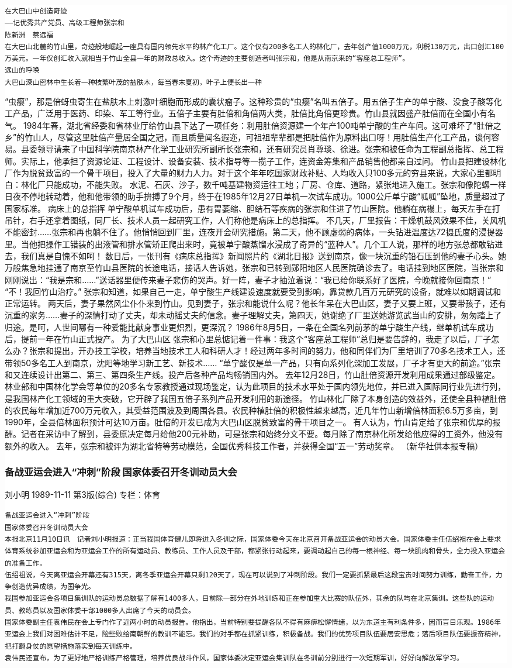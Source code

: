     在大巴山中创造奇迹
    ——记优秀共产党员、高级工程师张宗和
    陈新洲　蔡远福
    在大巴山北麓的竹山里，奇迹般地崛起一座具有国内领先水平的林产化工厂。这个仅有200多名工人的林化厂，去年创产值1000万元，利税130万元，出口创汇100万美元。一年仅创汇收入就相当于竹山全县一年的财政总收入。这个奇迹的主要创造者叫张宗和，他是从南京来的“客座总工程师”。
    远山的呼唤
    大巴山深山密林中生长着一种枝繁叶茂的盐肤木，每当春末夏初，叶子上便长出一种
  “虫瘿”，那是倍蚜虫寄生在盐肤木上刺激叶细胞而形成的囊状瘤子。这种珍贵的“虫瘿”名叫五倍子。用五倍子生产的单宁酸、没食子酸等化工产品，广泛用于医药、印染、军工等行业。五倍子主要有肚倍和角倍两大类，肚倍比角倍更珍贵。竹山县就因盛产肚倍而在全国小有名气。
    1984年春，湖北省经委和省林业厅给竹山县下达了一项任务：利用肚倍资源建一个年产100吨单宁酸的生产车间。这可难坏了“肚倍之乡”的竹山人，尽管这里肚倍产量居全国之冠，而且质量闻名遐迩，可祖祖辈辈都是把肚倍作为原料出口呀！用肚倍生产化工产品，谈何容易。县委领导请来了中国科学院南京林产化学工业研究所副所长张宗和，还有研究员肖尊琰、徐进。张宗和被任命为工程副总指挥、总工程师。实际上，他承担了资源论证、工程设计、设备安装、技术指导等一揽子工作，连资金筹集和产品销售他都亲自过问。
    竹山县把建设林化厂作为脱贫致富的一个骨干项目，投入了大量的财力人力。对于这个年年吃国家财政补贴、人均收入只100多元的穷县来说，大家心里都明白：林化厂只能成功，不能失败。
    水泥、石灰、沙子，数千吨基建物资运往工地；厂房、仓库、道路，紧张地进入施工。张宗和像陀螺一样日夜不停地转动着，他和他带领的助手拚搏了9个月，终于在1985年12月27日单机一次试车成功。1000公斤单宁酸“呱呱”坠地，质量超过了国家标准。
    病床上的总指挥
    单宁酸单机试车成功后，患有胃萎缩、胆结石等疾病的张宗和住进了竹山医院。他躺在病榻上，每天左手在打吊针，右手还拿着图纸，同厂长、技术人员一起研究工作，人们称他是病床上的总指挥。
    不几天，厂里报告：干燥机鼓风效果不佳，关风机不能密封……张宗和再也躺不住了。他悄悄回到厂里，连夜开会研究措施。第二天，他不顾虚弱的病体，一头钻进温度达72摄氏度的浸提器里。当他把操作工错装的出液管和排水管矫正爬出来时，竟被单宁酸蒸馏水浸成了奇异的“蓝种人”。几个工人说，那样的地方张总都敢钻进去，我们真是自愧不如呵！
    数日后，一张刊有《病床总指挥》新闻照片的《湖北日报》送到南京，像一块沉重的铅石压到他的妻子心头。她万般焦急地挂通了南京至竹山县医院的长途电话，接话人告诉她，张宗和已转到郧阳地区人民医院确诊去了。电话挂到地区医院，当张宗和刚刚说出：“我是宗和……”送话器里便传来妻子悲伤的哭声。好一阵，妻子才抽泣着说：“我已给你联系好了医院，今晚就接你回南京！”
    “不！我回竹山治疗。”
    张宗和知道，如果自己一走，单宁酸生产线建设速度就要受到影响，靠贷款几百万元研究的设备，就难以如期调试和正常运转。
    两天后，妻子果然风尘仆仆来到竹山。见到妻子，张宗和能说什么呢？他长年呆在大巴山区，妻子又要上班，又要带孩子，还有沉重的家务……妻子的深情打动了丈夫，却未动摇丈夫的信念。妻子理解丈夫，第四天，她谢绝了厂里送她游览武当山的安排，匆匆踏上了归途。是呵，人世间哪有一种爱能比献身事业更炽烈，更深沉？
    1986年8月5日，一条在全国名列前茅的单宁酸生产线，继单机试车成功后，提前一年在竹山正式投产。
    为了大巴山区
    张宗和心里总惦记着一件事：我这个“客座总工程师”总归是要告辞的，我走了以后，厂子怎么办？张宗和提出，开办技工学校，培养当地技术工人和科研人才！经过两年多时间的努力，他和同伴们为厂里培训了70多名技术工人，还带领50多名工人到南京，沈阳等地学习新工艺、新技术……
    “单宁酸仅是单一产品，只有向系列化深加工发展，厂子才有更大的前途。”张宗和又连续设计出第二、第三、第四条生产线。投产后各种产品均畅销国内外。
    去年12月28日，竹山肚倍资源开发利用成果通过部级鉴定。林业部和中国林化学会等单位的20多名专家教授通过现场鉴定，认为此项目的技术水平处于国内领先地位，并已进入国际同行业先进行列，是我国林产化工领域的重大突破，它开辟了我国五倍子系列产品开发利用的新途径。
    竹山林化厂除了本身创造的效益外，还使全县种植肚倍的农民每年增加近700万元收入，其受益范围波及到周围各县。农民种植肚倍的积极性越来越高，近几年竹山新增倍林面积6.5万多亩，到1990年，全县倍林面积预计可达10万亩。肚倍的开发已成为大巴山区脱贫致富的骨干项目之一。
    有人认为，竹山肯定给了张宗和优厚的报酬。记者在采访中了解到，县委原决定每月给他200元补助，可是张宗和始终分文不要。每月除了南京林化所发给他应得的工资外，他没有额外的收入。
    去年，张宗和被评为湖北省特等劳动模范，全国优秀科技工作者，并获得全国“五一”劳动奖章。
    （新华社供本报专稿）


### 备战亚运会进入“冲刺”阶段  国家体委召开冬训动员大会
刘小明
1989-11-11
第3版(综合)
专栏：体育

    备战亚运会进入“冲刺”阶段
    国家体委召开冬训动员大会
    本报北京11月10日讯　记者刘小明报道：正当我国体育健儿即将进入冬训之际，国家体委今天在北京召开备战亚运会的动员大会。国家体委主任伍绍祖在会上要求体育系统参加亚运会和为亚运会工作的所有运动员、教练员、工作人员及干部，都紧张行动起来，要调动起自己的每一根神经、每一块肌肉和骨头，全力投入亚运会的准备工作。
    伍绍祖说，今天离亚运会开幕还有315天，离冬季亚运会开幕只剩120天了，现在可以说到了冲刺阶段。我们一定要抓紧最后这段宝贵时间努力训练，勤奋工作，力争创造优异成绩，为国争光。
    我国参加亚运会各项目集训队的运动员总数据了解有1400多人，目前除一部分在外地训练和正在参加重大比赛的队伍外，其余的队均在北京集训。这些队的运动员、教练员以及国家体委干部1000多人出席了今天的动员会。
    国家体委副主任袁伟民在会上专门作了近两小时的动员报告。他指出，当前特别要提醒各队不得有麻痹松懈情绪，以为东道主有利条件多，因而盲目乐观。1986年亚运会上我们对困难估计不足，险些败给南朝鲜的教训不能忘。我们的对手都在抓紧训练，积极备战。我们的优势项目队伍要居安思危；落后项目队伍要振奋精神，把打翻身仗的愿望措施落实到每天训练中。
    袁伟民还宣布，为了更好地严格训练严格管理，培养优良战斗作风，国家体委决定亚运会集训队在冬训前分别进行一次短期军训，好好向解放军学习。
